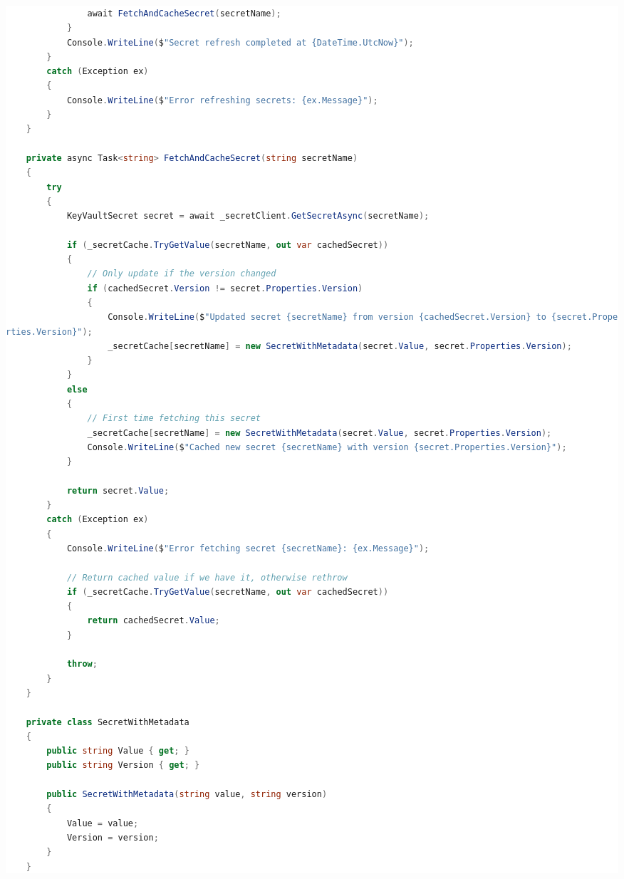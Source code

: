 ```csharp
                await FetchAndCacheSecret(secretName);
            }
            Console.WriteLine($"Secret refresh completed at {DateTime.UtcNow}");
        }
        catch (Exception ex)
        {
            Console.WriteLine($"Error refreshing secrets: {ex.Message}");
        }
    }
    
    private async Task<string> FetchAndCacheSecret(string secretName)
    {
        try
        {
            KeyVaultSecret secret = await _secretClient.GetSecretAsync(secretName);
            
            if (_secretCache.TryGetValue(secretName, out var cachedSecret))
            {
                // Only update if the version changed
                if (cachedSecret.Version != secret.Properties.Version)
                {
                    Console.WriteLine($"Updated secret {secretName} from version {cachedSecret.Version} to {secret.Properties.Version}");
                    _secretCache[secretName] = new SecretWithMetadata(secret.Value, secret.Properties.Version);
                }
            }
            else
            {
                // First time fetching this secret
                _secretCache[secretName] = new SecretWithMetadata(secret.Value, secret.Properties.Version);
                Console.WriteLine($"Cached new secret {secretName} with version {secret.Properties.Version}");
            }
            
            return secret.Value;
        }
        catch (Exception ex)
        {
            Console.WriteLine($"Error fetching secret {secretName}: {ex.Message}");
            
            // Return cached value if we have it, otherwise rethrow
            if (_secretCache.TryGetValue(secretName, out var cachedSecret))
            {
                return cachedSecret.Value;
            }
            
            throw;
        }
    }
    
    private class SecretWithMetadata
    {
        public string Value { get; }
        public string Version { get; }
        
        public SecretWithMetadata(string value, string version)
        {
            Value = value;
            Version = version;
        }
    }
```